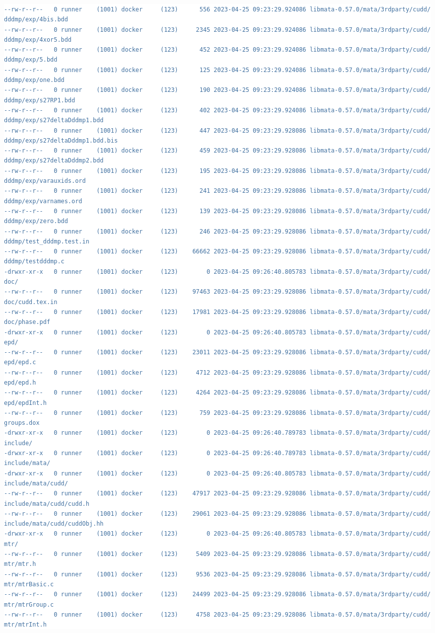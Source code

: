 ```diff
--rw-r--r--   0 runner    (1001) docker     (123)      556 2023-04-25 09:23:29.924086 libmata-0.57.0/mata/3rdparty/cudd/dddmp/exp/4bis.bdd
--rw-r--r--   0 runner    (1001) docker     (123)     2345 2023-04-25 09:23:29.924086 libmata-0.57.0/mata/3rdparty/cudd/dddmp/exp/4xor5.bdd
--rw-r--r--   0 runner    (1001) docker     (123)      452 2023-04-25 09:23:29.924086 libmata-0.57.0/mata/3rdparty/cudd/dddmp/exp/5.bdd
--rw-r--r--   0 runner    (1001) docker     (123)      125 2023-04-25 09:23:29.924086 libmata-0.57.0/mata/3rdparty/cudd/dddmp/exp/one.bdd
--rw-r--r--   0 runner    (1001) docker     (123)      190 2023-04-25 09:23:29.924086 libmata-0.57.0/mata/3rdparty/cudd/dddmp/exp/s27RP1.bdd
--rw-r--r--   0 runner    (1001) docker     (123)      402 2023-04-25 09:23:29.924086 libmata-0.57.0/mata/3rdparty/cudd/dddmp/exp/s27deltaDddmp1.bdd
--rw-r--r--   0 runner    (1001) docker     (123)      447 2023-04-25 09:23:29.928086 libmata-0.57.0/mata/3rdparty/cudd/dddmp/exp/s27deltaDddmp1.bdd.bis
--rw-r--r--   0 runner    (1001) docker     (123)      459 2023-04-25 09:23:29.928086 libmata-0.57.0/mata/3rdparty/cudd/dddmp/exp/s27deltaDddmp2.bdd
--rw-r--r--   0 runner    (1001) docker     (123)      195 2023-04-25 09:23:29.928086 libmata-0.57.0/mata/3rdparty/cudd/dddmp/exp/varauxids.ord
--rw-r--r--   0 runner    (1001) docker     (123)      241 2023-04-25 09:23:29.928086 libmata-0.57.0/mata/3rdparty/cudd/dddmp/exp/varnames.ord
--rw-r--r--   0 runner    (1001) docker     (123)      139 2023-04-25 09:23:29.928086 libmata-0.57.0/mata/3rdparty/cudd/dddmp/exp/zero.bdd
--rw-r--r--   0 runner    (1001) docker     (123)      246 2023-04-25 09:23:29.928086 libmata-0.57.0/mata/3rdparty/cudd/dddmp/test_dddmp.test.in
--rw-r--r--   0 runner    (1001) docker     (123)    66662 2023-04-25 09:23:29.928086 libmata-0.57.0/mata/3rdparty/cudd/dddmp/testdddmp.c
-drwxr-xr-x   0 runner    (1001) docker     (123)        0 2023-04-25 09:26:40.805783 libmata-0.57.0/mata/3rdparty/cudd/doc/
--rw-r--r--   0 runner    (1001) docker     (123)    97463 2023-04-25 09:23:29.928086 libmata-0.57.0/mata/3rdparty/cudd/doc/cudd.tex.in
--rw-r--r--   0 runner    (1001) docker     (123)    17981 2023-04-25 09:23:29.928086 libmata-0.57.0/mata/3rdparty/cudd/doc/phase.pdf
-drwxr-xr-x   0 runner    (1001) docker     (123)        0 2023-04-25 09:26:40.805783 libmata-0.57.0/mata/3rdparty/cudd/epd/
--rw-r--r--   0 runner    (1001) docker     (123)    23011 2023-04-25 09:23:29.928086 libmata-0.57.0/mata/3rdparty/cudd/epd/epd.c
--rw-r--r--   0 runner    (1001) docker     (123)     4712 2023-04-25 09:23:29.928086 libmata-0.57.0/mata/3rdparty/cudd/epd/epd.h
--rw-r--r--   0 runner    (1001) docker     (123)     4264 2023-04-25 09:23:29.928086 libmata-0.57.0/mata/3rdparty/cudd/epd/epdInt.h
--rw-r--r--   0 runner    (1001) docker     (123)      759 2023-04-25 09:23:29.928086 libmata-0.57.0/mata/3rdparty/cudd/groups.dox
-drwxr-xr-x   0 runner    (1001) docker     (123)        0 2023-04-25 09:26:40.789783 libmata-0.57.0/mata/3rdparty/cudd/include/
-drwxr-xr-x   0 runner    (1001) docker     (123)        0 2023-04-25 09:26:40.789783 libmata-0.57.0/mata/3rdparty/cudd/include/mata/
-drwxr-xr-x   0 runner    (1001) docker     (123)        0 2023-04-25 09:26:40.805783 libmata-0.57.0/mata/3rdparty/cudd/include/mata/cudd/
--rw-r--r--   0 runner    (1001) docker     (123)    47917 2023-04-25 09:23:29.928086 libmata-0.57.0/mata/3rdparty/cudd/include/mata/cudd/cudd.h
--rw-r--r--   0 runner    (1001) docker     (123)    29061 2023-04-25 09:23:29.928086 libmata-0.57.0/mata/3rdparty/cudd/include/mata/cudd/cuddObj.hh
-drwxr-xr-x   0 runner    (1001) docker     (123)        0 2023-04-25 09:26:40.805783 libmata-0.57.0/mata/3rdparty/cudd/mtr/
--rw-r--r--   0 runner    (1001) docker     (123)     5409 2023-04-25 09:23:29.928086 libmata-0.57.0/mata/3rdparty/cudd/mtr/mtr.h
--rw-r--r--   0 runner    (1001) docker     (123)     9536 2023-04-25 09:23:29.928086 libmata-0.57.0/mata/3rdparty/cudd/mtr/mtrBasic.c
--rw-r--r--   0 runner    (1001) docker     (123)    24499 2023-04-25 09:23:29.928086 libmata-0.57.0/mata/3rdparty/cudd/mtr/mtrGroup.c
--rw-r--r--   0 runner    (1001) docker     (123)     4758 2023-04-25 09:23:29.928086 libmata-0.57.0/mata/3rdparty/cudd/mtr/mtrInt.h
```
